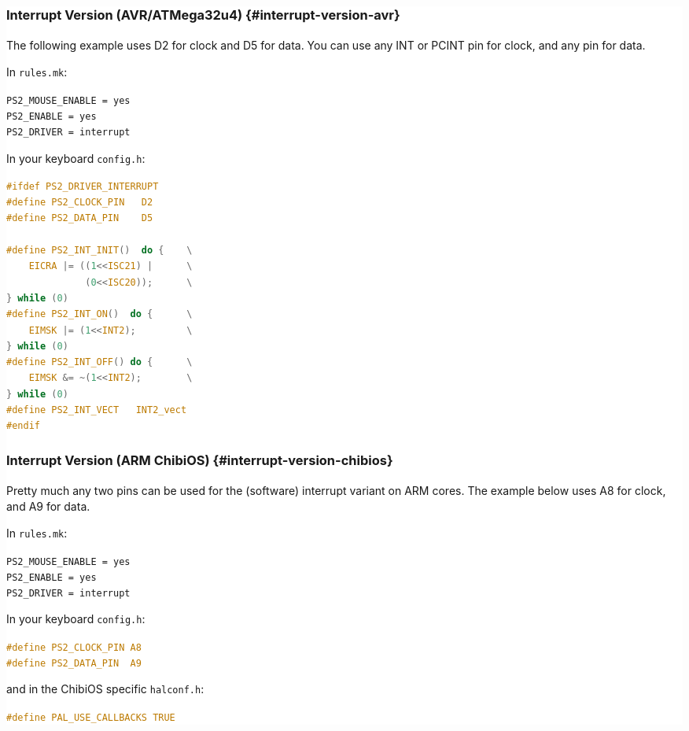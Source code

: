### Interrupt Version (AVR/ATMega32u4) {#interrupt-version-avr}

The following example uses D2 for clock and D5 for data. You can use any INT or PCINT pin for clock, and any pin for data.

In `rules.mk`:

```make
PS2_MOUSE_ENABLE = yes
PS2_ENABLE = yes
PS2_DRIVER = interrupt
```

In your keyboard `config.h`:

```c
#ifdef PS2_DRIVER_INTERRUPT
#define PS2_CLOCK_PIN   D2
#define PS2_DATA_PIN    D5

#define PS2_INT_INIT()  do {    \
    EICRA |= ((1<<ISC21) |      \
              (0<<ISC20));      \
} while (0)
#define PS2_INT_ON()  do {      \
    EIMSK |= (1<<INT2);         \
} while (0)
#define PS2_INT_OFF() do {      \
    EIMSK &= ~(1<<INT2);        \
} while (0)
#define PS2_INT_VECT   INT2_vect
#endif
```

### Interrupt Version (ARM ChibiOS) {#interrupt-version-chibios}

Pretty much any two pins can be used for the (software) interrupt variant on ARM cores. The example below uses A8 for clock, and A9 for data.

In `rules.mk`:

```
PS2_MOUSE_ENABLE = yes
PS2_ENABLE = yes
PS2_DRIVER = interrupt
```

In your keyboard `config.h`:

```c
#define PS2_CLOCK_PIN A8
#define PS2_DATA_PIN  A9
```

and in the ChibiOS specific `halconf.h`:
```c
#define PAL_USE_CALLBACKS TRUE
```

